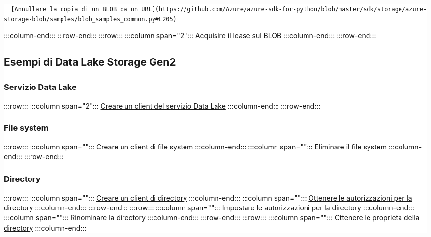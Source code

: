       [Annullare la copia di un BLOB da un URL](https://github.com/Azure/azure-sdk-for-python/blob/master/sdk/storage/azure-storage-blob/samples/blob_samples_common.py#L205)
   :::column-end:::
:::row-end:::
:::row:::
   :::column span="2":::
      [Acquisire il lease sul BLOB](https://github.com/Azure/azure-sdk-for-python/blob/master/sdk/storage/azure-storage-blob/samples/blob_samples_common.py#L167)
   :::column-end:::
:::row-end:::

## <a name="data-lake-storage-gen2-samples"></a>Esempi di Data Lake Storage Gen2

### <a name="data-lake-service"></a>Servizio Data Lake

:::row:::
   :::column span="2":::
      [Creare un client del servizio Data Lake](https://github.com/Azure/azure-sdk-for-python/blob/master/sdk/storage/azure-storage-file-datalake/samples/datalake_samples_access_control.py#L64)
   :::column-end:::
:::row-end:::

### <a name="file-system"></a>File system

:::row:::
   :::column span="":::
      [Creare un client di file system](https://github.com/Azure/azure-sdk-for-python/blob/master/sdk/storage/azure-storage-file-datalake/samples/datalake_samples_access_control.py#L74)
   :::column-end:::
   :::column span="":::
      [Eliminare il file system](https://github.com/Azure/azure-sdk-for-python/tree/master/sdk/storage/azure-storage-file-datalake/samples/datalake_samples_access_control.py#L81)
   :::column-end:::
:::row-end:::

### <a name="directory"></a>Directory

:::row:::
   :::column span="":::
      [Creare un client di directory](https://github.com/Azure/azure-sdk-for-python/tree/master/sdk/storage/azure-storage-file-datalake/samples/datalake_samples_access_control.py#L14)
   :::column-end:::
   :::column span="":::
      [Ottenere le autorizzazioni per la directory](https://github.com/Azure/azure-sdk-for-python/tree/master/sdk/storage/azure-storage-file-datalake/samples/datalake_samples_access_control.py#L19)
   :::column-end:::
:::row-end:::
:::row:::
   :::column span="":::
      [Impostare le autorizzazioni per la directory](https://github.com/Azure/azure-sdk-for-python/tree/master/sdk/storage/azure-storage-file-datalake/samples/datalake_samples_access_control.py#L23)
   :::column-end:::
   :::column span="":::
      [Rinominare la directory](https://github.com/Azure/azure-sdk-for-python/tree/master/sdk/storage/azure-storage-file-datalake/samples/datalake_samples_directory.py#L19)
   :::column-end:::
:::row-end:::
:::row:::
   :::column span="":::
      [Ottenere le proprietà della directory](https://github.com/Azure/azure-sdk-for-python/tree/master/sdk/storage/azure-storage-file-datalake/samples/datalake_samples_directory.py#L25)
   :::column-end:::
